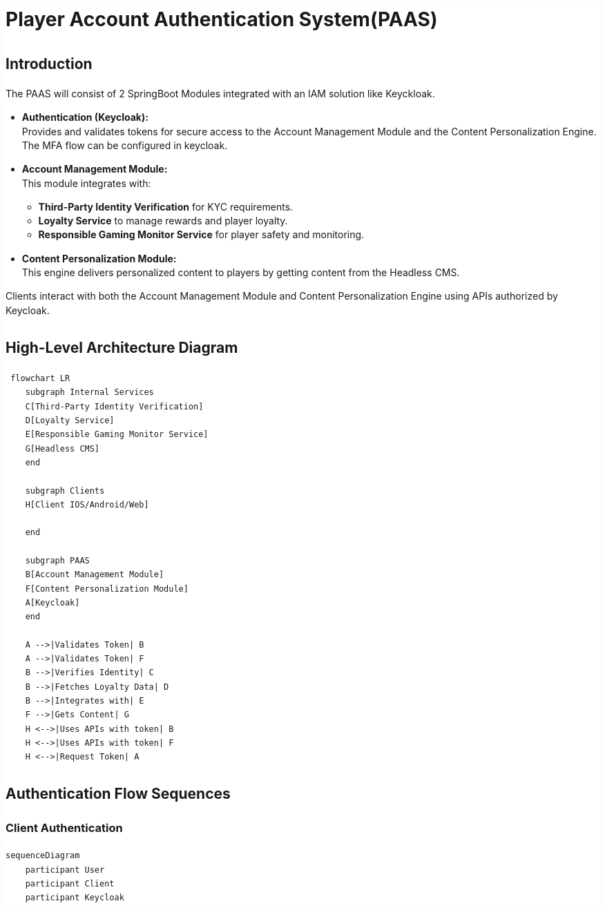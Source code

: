 # Player Account Authentication System(PAAS)

## Introduction
The PAAS will consist of 2 SpringBoot Modules integrated with  an IAM solution like Keyckloak.

-   **Authentication (Keycloak):**  
Provides and validates tokens for secure access to the Account Management Module and the Content Personalization Engine.
The MFA flow can be configured in keycloak.
    
-   **Account Management Module:**  
 This module integrates with:
    -   **Third-Party Identity Verification**  for KYC requirements.
    -   **Loyalty Service**  to manage rewards and player loyalty.
    -   **Responsible Gaming Monitor Service**  for player safety and monitoring.
-   **Content Personalization Module:**  
    This engine delivers personalized content to players by getting content from the Headless CMS.
    
Clients interact with both the Account Management Module and Content Personalization Engine using APIs authorized by Keycloak.
    

## High-Level Architecture Diagram

```mermaid
 flowchart LR
    subgraph Internal Services
    C[Third-Party Identity Verification]
    D[Loyalty Service]
    E[Responsible Gaming Monitor Service]
    G[Headless CMS]
    end
    
    subgraph Clients
    H[Client IOS/Android/Web]

	end

	subgraph PAAS
    B[Account Management Module]
    F[Content Personalization Module]
    A[Keycloak]
	end

    A -->|Validates Token| B
    A -->|Validates Token| F
    B -->|Verifies Identity| C
    B -->|Fetches Loyalty Data| D
    B -->|Integrates with| E
    F -->|Gets Content| G
    H <-->|Uses APIs with token| B
    H <-->|Uses APIs with token| F
    H <-->|Request Token| A
```
## Authentication Flow Sequences
### Client Authentication 
```mermaid
sequenceDiagram
    participant User
    participant Client
    participant Keycloak

```